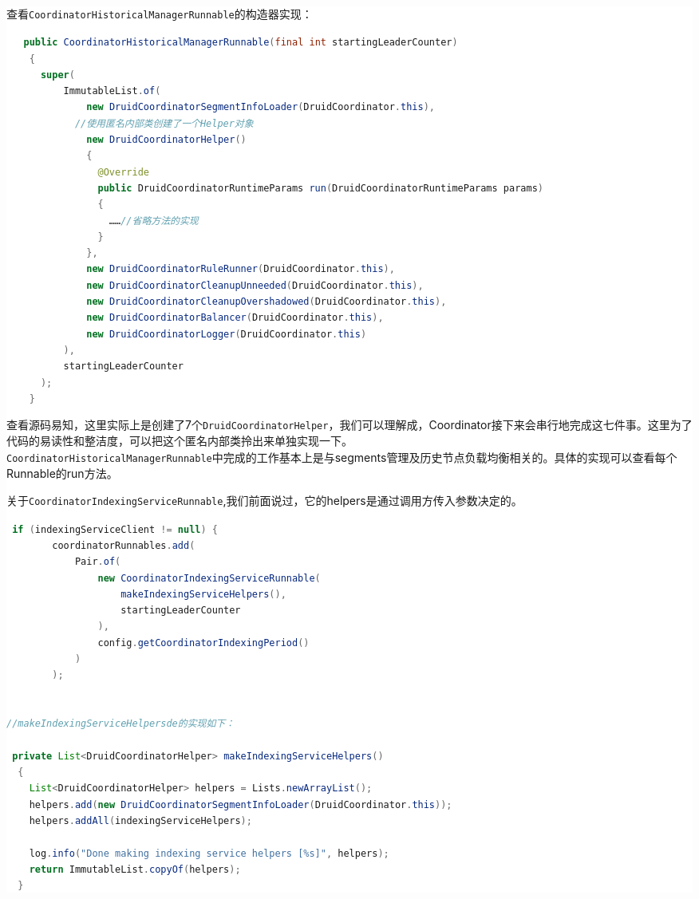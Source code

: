 查看`CoordinatorHistoricalManagerRunnable`的构造器实现：  

```java
   public CoordinatorHistoricalManagerRunnable(final int startingLeaderCounter)
    {
      super(
          ImmutableList.of(
              new DruidCoordinatorSegmentInfoLoader(DruidCoordinator.this),
            //使用匿名内部类创建了一个Helper对象
              new DruidCoordinatorHelper()
              {
                @Override
                public DruidCoordinatorRuntimeParams run(DruidCoordinatorRuntimeParams params)
                {
                  ……//省略方法的实现
                }
              },
              new DruidCoordinatorRuleRunner(DruidCoordinator.this),
              new DruidCoordinatorCleanupUnneeded(DruidCoordinator.this),
              new DruidCoordinatorCleanupOvershadowed(DruidCoordinator.this),
              new DruidCoordinatorBalancer(DruidCoordinator.this),
              new DruidCoordinatorLogger(DruidCoordinator.this)
          ),
          startingLeaderCounter
      );
    }

```

查看源码易知，这里实际上是创建了7个`DruidCoordinatorHelper`，我们可以理解成，Coordinator接下来会串行地完成这七件事。这里为了代码的易读性和整洁度，可以把这个匿名内部类拎出来单独实现一下。  
`CoordinatorHistoricalManagerRunnable`中完成的工作基本上是与segments管理及历史节点负载均衡相关的。具体的实现可以查看每个Runnable的run方法。  

关于`CoordinatorIndexingServiceRunnable`,我们前面说过，它的helpers是通过调用方传入参数决定的。  

```java
 if (indexingServiceClient != null) {
        coordinatorRunnables.add(
            Pair.of(
                new CoordinatorIndexingServiceRunnable(
                    makeIndexingServiceHelpers(),
                    startingLeaderCounter
                ),
                config.getCoordinatorIndexingPeriod()
            )
        );


//makeIndexingServiceHelpersde的实现如下： 

 private List<DruidCoordinatorHelper> makeIndexingServiceHelpers()
  {
    List<DruidCoordinatorHelper> helpers = Lists.newArrayList();
    helpers.add(new DruidCoordinatorSegmentInfoLoader(DruidCoordinator.this));
    helpers.addAll(indexingServiceHelpers);

    log.info("Done making indexing service helpers [%s]", helpers);
    return ImmutableList.copyOf(helpers);
  }

```
